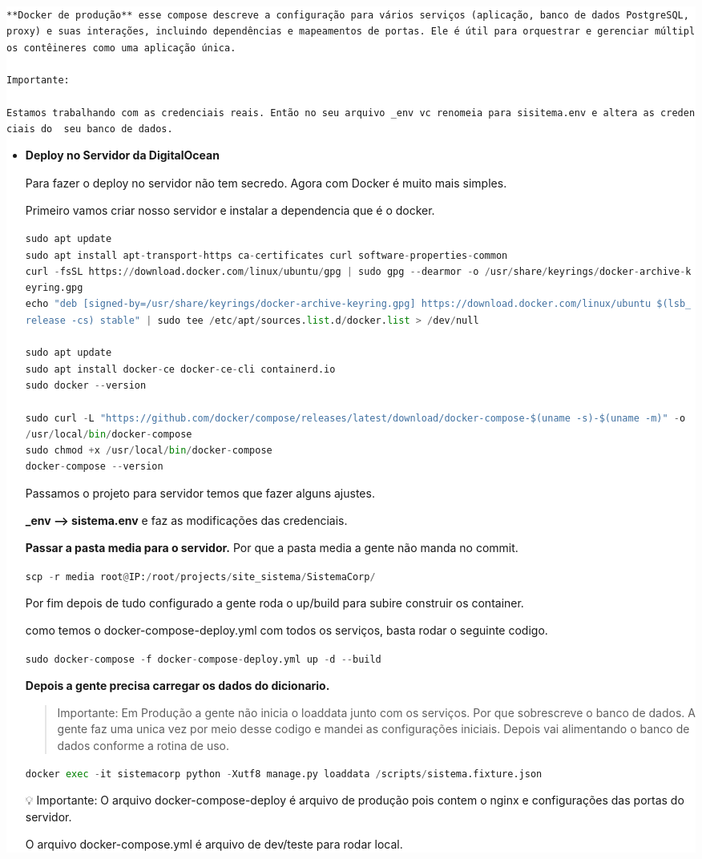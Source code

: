     **Docker de produção** esse compose descreve a configuração para vários serviços (aplicação, banco de dados PostgreSQL, proxy) e suas interações, incluindo dependências e mapeamentos de portas. Ele é útil para orquestrar e gerenciar múltiplos contêineres como uma aplicação única.
    
    Importante:
    
    Estamos trabalhando com as credenciais reais. Então no seu arquivo _env vc renomeia para sisitema.env e altera as credenciais do  seu banco de dados.
    
- **Deploy no Servidor da DigitalOcean**
    
    Para fazer o deploy no servidor não tem secredo. Agora com Docker é muito mais simples. 
    
    Primeiro vamos criar nosso servidor e instalar a dependencia que é o docker. 
    
    ```python
    sudo apt update
    sudo apt install apt-transport-https ca-certificates curl software-properties-common
    curl -fsSL https://download.docker.com/linux/ubuntu/gpg | sudo gpg --dearmor -o /usr/share/keyrings/docker-archive-keyring.gpg
    echo "deb [signed-by=/usr/share/keyrings/docker-archive-keyring.gpg] https://download.docker.com/linux/ubuntu $(lsb_release -cs) stable" | sudo tee /etc/apt/sources.list.d/docker.list > /dev/null
    
    sudo apt update
    sudo apt install docker-ce docker-ce-cli containerd.io
    sudo docker --version
    
    sudo curl -L "https://github.com/docker/compose/releases/latest/download/docker-compose-$(uname -s)-$(uname -m)" -o /usr/local/bin/docker-compose
    sudo chmod +x /usr/local/bin/docker-compose
    docker-compose --version
    ```
    
    Passamos o projeto para servidor temos que fazer alguns ajustes. 
    
    **_env —> sistema.env** e faz as modificações das credenciais. 
    
    **Passar a pasta media para o servidor.** Por que a pasta media a gente não manda no commit. 
    
    ```python
    scp -r media root@IP:/root/projects/site_sistema/SistemaCorp/
    ```
    
    Por fim depois de tudo configurado a gente roda o up/build para subire construir os container.
    
    como temos o docker-compose-deploy.yml com todos os serviços, basta rodar o seguinte codigo.
    
    ```python
    sudo docker-compose -f docker-compose-deploy.yml up -d --build
    ```
    
    **Depois a gente precisa carregar os dados do dicionario.** 
    
    > Importante: Em Produção a gente não inicia o loaddata junto com os serviços. Por que sobrescreve o banco de dados. A gente faz uma unica vez por meio desse codigo e mandei as configurações iniciais. Depois vai alimentando o banco de dados conforme a rotina de uso.
    > 
    
    ```python
    docker exec -it sistemacorp python -Xutf8 manage.py loaddata /scripts/sistema.fixture.json
    ```
    
    <aside>
    💡 Importante: 
    O arquivo docker-compose-deploy é arquivo de produção pois contem o nginx e configurações das portas do servidor.
    
    O arquivo docker-compose.yml é arquivo de dev/teste para rodar local.
    
    </aside>
